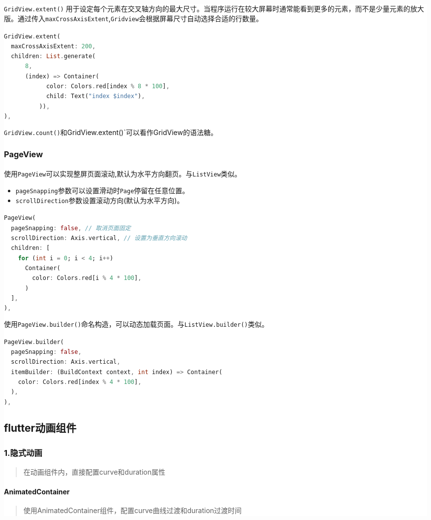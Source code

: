 `GridView.extent()` 用于设定每个元素在交叉轴方向的最大尺寸。当程序运行在较大屏幕时通常能看到更多的元素，而不是少量元素的放大版。通过传入`maxCrossAxisExtent`,`Gridview`会根据屏幕尺寸自动选择合适的行数量。

```dart
GridView.extent(
  maxCrossAxisExtent: 200,
  children: List.generate(
      8,
      (index) => Container(
            color: Colors.red[index % 8 * 100],
            child: Text("index $index"),
          )),
),
```

`GridView.count()`和GridView.extent()`可以看作GridView的语法糖。

### PageView

使用`PageView`可以实现整屏页面滚动,默认为水平方向翻页。与`ListView`类似。

- `pageSnapping`参数可以设置滑动时`Page`停留在任意位置。
- `scrollDirection`参数设置滚动方向(默认为水平方向)。

```dart
PageView(
  pageSnapping: false, // 取消页面固定
  scrollDirection: Axis.vertical, // 设置为垂直方向滚动
  children: [
    for (int i = 0; i < 4; i++)
      Container(
        color: Colors.red[i % 4 * 100],
      )
  ],
),
```

使用`PageView.builder()`命名构造，可以动态加载页面。与`ListView.builder()`类似。

```dart
PageView.builder(
  pageSnapping: false,
  scrollDirection: Axis.vertical,
  itemBuilder: (BuildContext context, int index) => Container(
    color: Colors.red[index % 4 * 100],
  ),
),
```
## flutter动画组件

### 1.隐式动画

> 在动画组件内，直接配置curve和duration属性

#### AnimatedContainer
> 使用AnimatedContainer组件，配置curve曲线过渡和duration过渡时间
